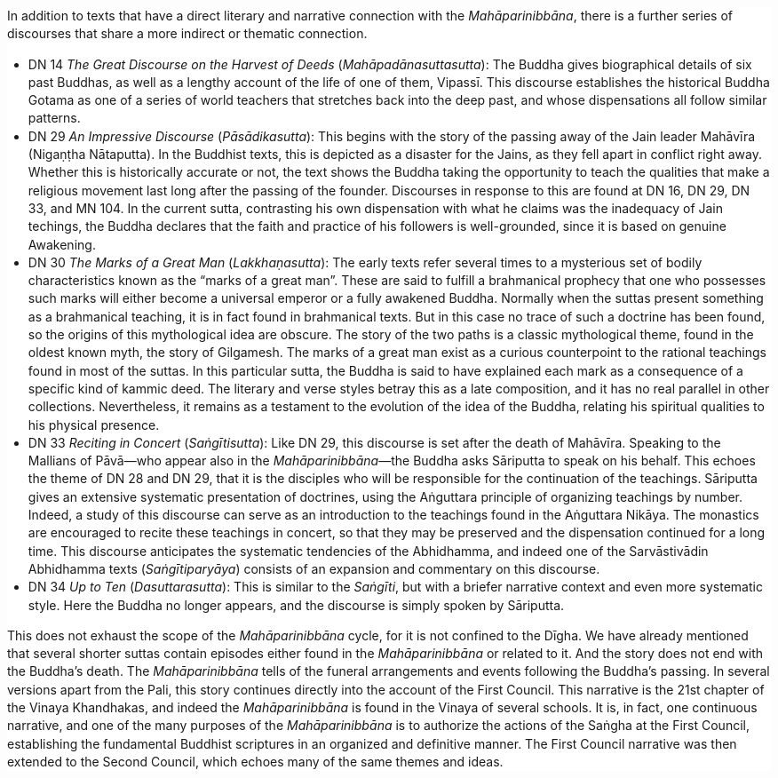 In addition to texts that have a direct literary and narrative connection with the <cite class="text-root">Mahāparinibbāna</cite>, there is a further series of discourses that share a more indirect or thematic connection.

- DN 14 <cite class="text-translated">The Great Discourse on the Harvest of Deeds</cite> (<cite class="text-root">Mahāpadānasuttasutta</cite>): The Buddha gives biographical details of six past Buddhas, as well as a lengthy account of the life of one of them, Vipassī. This discourse establishes the historical Buddha Gotama as one of a series of world teachers that stretches back into the deep past, and whose dispensations all follow similar patterns.
- DN 29 <cite class="text-translated">An Impressive Discourse</cite> (<cite class="text-root">Pāsādikasutta</cite>): This begins with the story of the passing away of the Jain leader Mahāvīra (Nigaṇṭha Nātaputta). In the Buddhist texts, this is depicted as a disaster for the Jains, as they fell apart in conflict right away. Whether this is historically accurate or not, the text shows the Buddha taking the opportunity to teach the qualities that make a religious movement last long after the passing of the founder. Discourses in response to this are found at DN 16, DN 29, DN 33, and MN 104. In the current sutta, contrasting his own dispensation with what he claims was the inadequacy of Jain techings, the Buddha declares that the faith and practice of his followers is well-grounded, since it is based on genuine Awakening.
- DN 30 <cite class="text-translated">The Marks of a Great Man</cite> (<cite class="text-root">Lakkhaṇasutta</cite>): The early texts refer several times to a mysterious set of bodily characteristics known as the “marks of a great man”. These are said to fulfill a brahmanical prophecy that one who possesses such marks will either become a universal emperor or a fully awakened Buddha. Normally when the suttas present something as a brahmanical teaching, it is in fact found in brahmanical texts. But in this case no trace of such a doctrine has been found, so the origins of this mythological idea are obscure. The story of the two paths is a classic mythological theme, found in the oldest known myth, the story of Gilgamesh. The marks of a great man exist as a curious counterpoint to the rational teachings found in most of the suttas. In this particular sutta, the Buddha is said to have explained each mark as a consequence of a specific kind of kammic deed. The literary and verse styles betray this as a late composition, and it has no real parallel in other collections. Nevertheless, it remains as a testament to the evolution of the idea of the Buddha, relating his spiritual qualities to his physical presence.
- DN 33 <cite class="text-translated">Reciting in Concert</cite> (<cite class="text-root">Saṅgītisutta</cite>): Like DN 29, this discourse is set after the death of Mahāvīra. Speaking to the Mallians of Pāvā—who appear also in the <cite class="text-root">Mahāparinibbāna</cite>—the Buddha asks Sāriputta to speak on his behalf. This echoes the theme of DN 28 and DN 29, that it is the disciples who will be responsible for the continuation of the teachings. Sāriputta gives an extensive systematic presentation of doctrines, using the Aṅguttara principle of organizing teachings by number. Indeed, a study of this discourse can serve as an introduction to the teachings found in the Aṅguttara Nikāya. The monastics are encouraged to recite these teachings in concert, so that they may be preserved and the dispensation continued for a long time. This discourse anticipates the systematic tendencies of the Abhidhamma, and indeed one of the Sarvāstivādin Abhidhamma texts (<cite class="text-root">Saṅgītiparyāya</cite>) consists of an expansion and commentary on this discourse.
- DN 34 <cite class="text-translated">Up to Ten</cite> (<cite class="text-root">Dasuttarasutta</cite>): This is similar to the <cite class="text-root">Saṅgīti</cite>, but with a briefer narrative context and even more systematic style. Here the Buddha no longer appears, and the discourse is simply spoken by Sāriputta.

This does not exhaust the scope of the <cite class="text-root">Mahāparinibbāna</cite> cycle, for it is not confined to the Dīgha. We have already mentioned that several shorter suttas contain episodes either found in the <cite class="text-root">Mahāparinibbāna</cite> or related to it. And the story does not end with the Buddha’s death. The <cite class="text-root">Mahāparinibbāna</cite> tells of the funeral arrangements and events following the Buddha’s passing. In several versions apart from the Pali, this story continues directly into the account of the First Council. This narrative is the 21st chapter of the Vinaya Khandhakas, and indeed the <cite class="text-root">Mahāparinibbāna</cite> is found in the Vinaya of several schools. It is, in fact, one continuous narrative, and one of the many purposes of the <cite class="text-root">Mahāparinibbāna</cite> is to authorize the actions of the Saṅgha at the First Council, establishing the fundamental Buddhist scriptures in an organized and definitive manner. The First Council narrative was then extended to the Second Council, which echoes many of the same themes and ideas.
